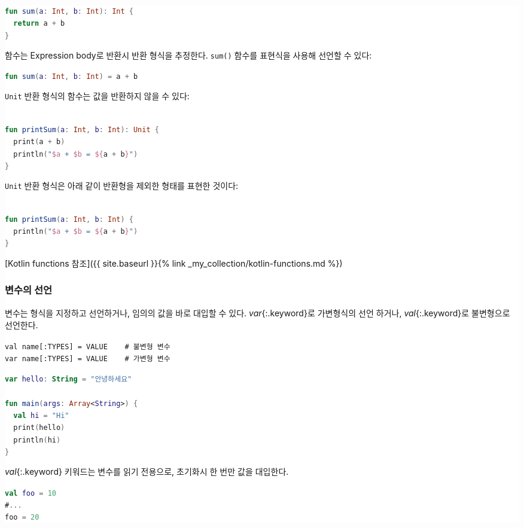 ```kotlin
fun sum(a: Int, b: Int): Int {
  return a + b
}
```

함수는 Expression body로 반환시 반환 형식을 추정한다. `sum()` 함수를 표현식을 사용해 선언할 수 있다:

```kotlin
fun sum(a: Int, b: Int) = a + b

```

`Unit` 반환 형식의 함수는 값을 반환하지 않을 수 있다:

```kotlin

fun printSum(a: Int, b: Int): Unit {
  print(a + b)
  println("$a + $b = ${a + b}")
}
```

`Unit` 반환 형식은 아래 같이 반환형을 제외한 형태를 표현한 것이다:

```kotlin

fun printSum(a: Int, b: Int) {
  println("$a + $b = ${a + b}")
}
```


[Kotlin functions 참조]({{ site.baseurl }}{% link _my_collection/kotlin-functions.md %})


### 변수의 선언

변수는 형식을 지정하고 선언하거나, 임의의 값을 바로 대입할 수 있다. *var*{:.keyword}로 가변형식의 선언 하거나, *val*{:.keyword}로 불변형으로 선언한다.

```
val name[:TYPES] = VALUE    # 불변형 변수
var name[:TYPES] = VALUE    # 가변형 변수
```


~~~kotlin
var hello: String = "안녕하세요"

fun main(args: Array<String>) {
  val hi = "Hi"
  print(hello)
  println(hi)
}
~~~

*val*{:.keyword} 키워드는 변수를 읽기 전용으로, 초기화시 한 번만 값을 대입한다.

~~~kotlin
val foo = 10
#...
foo = 20
~~~
